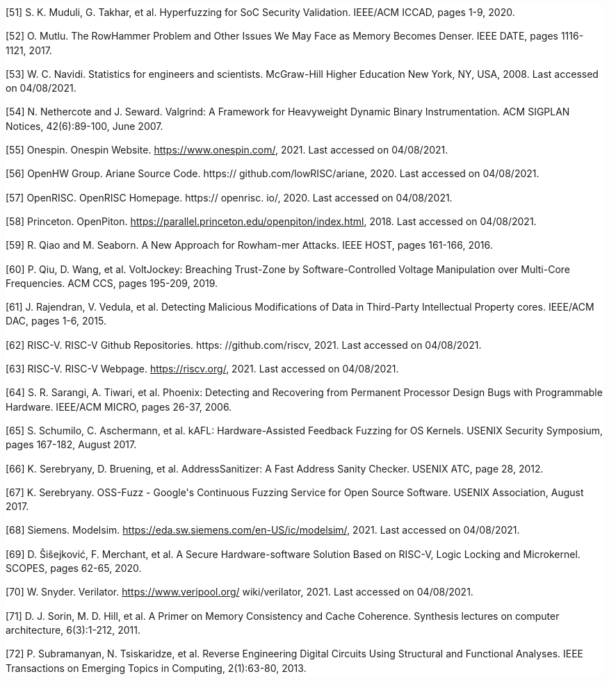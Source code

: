 [51] S. K. Muduli, G. Takhar, et al. Hyperfuzzing for SoC Security Validation. IEEE/ACM ICCAD, pages 1-9, 2020.

[52] O. Mutlu. The RowHammer Problem and Other Issues We May Face as Memory Becomes Denser. IEEE DATE, pages 1116-1121, 2017.

[53] W. C. Navidi. Statistics for engineers and scientists. McGraw-Hill Higher Education New York, NY, USA, 2008. Last accessed on 04/08/2021.

[54] N. Nethercote and J. Seward. Valgrind: A Framework for Heavyweight Dynamic Binary Instrumentation. ACM SIGPLAN Notices, 42(6):89-100, June 2007.

[55] Onespin. Onespin Website. https://www.onespin.com/, 2021. Last accessed on 04/08/2021.

[56] OpenHW Group. Ariane Source Code. https:// github.com/lowRISC/ariane, 2020. Last accessed on 04/08/2021.

[57] OpenRISC. OpenRISC Homepage. https:// openrisc. io/, 2020. Last accessed on 04/08/2021.

[58] Princeton. OpenPiton. https://parallel.princeton.edu/openpiton/index.html, 2018. Last accessed on 04/08/2021.

[59] R. Qiao and M. Seaborn. A New Approach for Rowham-mer Attacks. IEEE HOST, pages 161-166, 2016.

[60] P. Qiu, D. Wang, et al. VoltJockey: Breaching Trust-Zone by Software-Controlled Voltage Manipulation over Multi-Core Frequencies. ACM CCS, pages 195-209, 2019.

[61] J. Rajendran, V. Vedula, et al. Detecting Malicious Modifications of Data in Third-Party Intellectual Property cores. IEEE/ACM DAC, pages 1-6, 2015.

[62] RISC-V. RISC-V Github Repositories. https: //github.com/riscv, 2021. Last accessed on 04/08/2021.

[63] RISC-V. RISC-V Webpage. https://riscv.org/, 2021. Last accessed on 04/08/2021.

[64] S. R. Sarangi, A. Tiwari, et al. Phoenix: Detecting and Recovering from Permanent Processor Design Bugs with Programmable Hardware. IEEE/ACM MICRO, pages 26-37, 2006.

[65] S. Schumilo, C. Aschermann, et al. kAFL: Hardware-Assisted Feedback Fuzzing for OS Kernels. USENIX Security Symposium, pages 167-182, August 2017.

[66] K. Serebryany, D. Bruening, et al. AddressSanitizer: A Fast Address Sanity Checker. USENIX ATC, page 28, 2012.

[67] K. Serebryany. OSS-Fuzz - Google's Continuous Fuzzing Service for Open Source Software. USENIX Association, August 2017.

[68] Siemens. Modelsim. https://eda.sw.siemens.com/en-US/ic/modelsim/, 2021. Last accessed on 04/08/2021.

[69] D. Šišejković, F. Merchant, et al. A Secure Hardware-software Solution Based on RISC-V, Logic Locking and Microkernel. SCOPES, pages 62-65, 2020.

[70] W. Snyder. Verilator. https://www.veripool.org/ wiki/verilator, 2021. Last accessed on 04/08/2021.

[71] D. J. Sorin, M. D. Hill, et al. A Primer on Memory Consistency and Cache Coherence. Synthesis lectures on computer architecture, 6(3):1-212, 2011.

[72] P. Subramanyan, N. Tsiskaridze, et al. Reverse Engineering Digital Circuits Using Structural and Functional Analyses. IEEE Transactions on Emerging Topics in Computing, 2(1):63-80, 2013.
